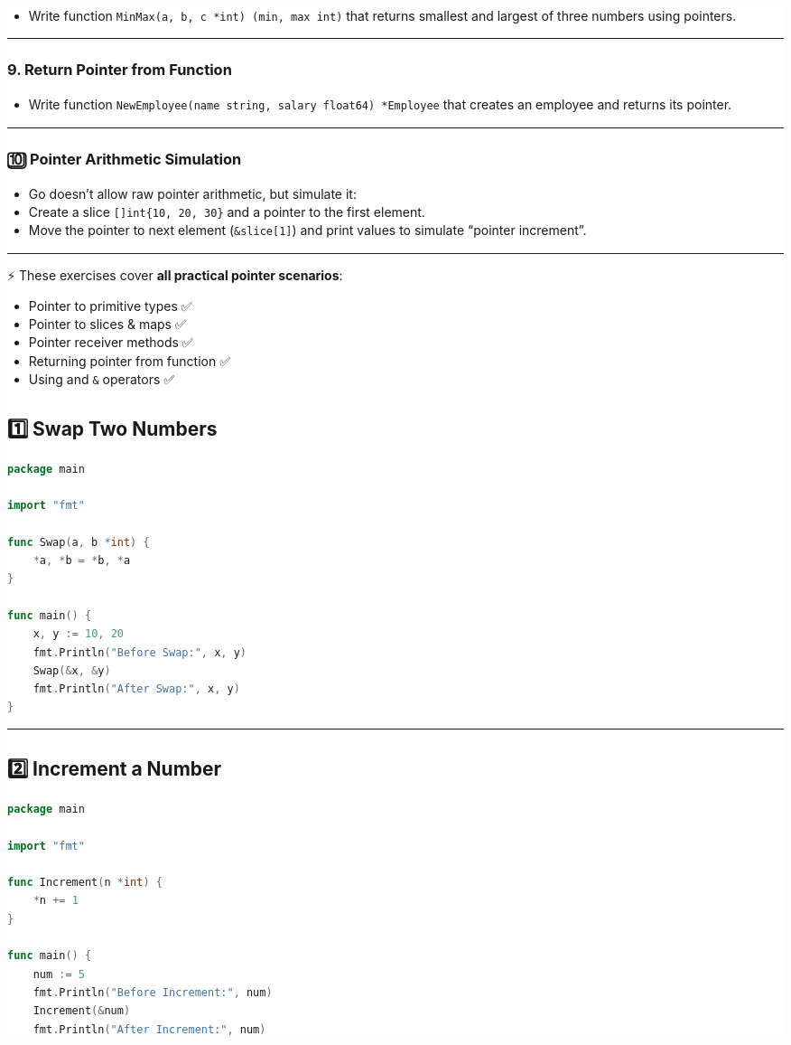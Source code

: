 - Write function `MinMax(a, b, c *int) (min, max int)` that returns smallest and largest of three numbers using pointers.

---

### 9. **Return Pointer from Function**

- Write function `NewEmployee(name string, salary float64) *Employee` that creates an employee and returns its pointer.

---

### 🔟 **Pointer Arithmetic Simulation**

- Go doesn’t allow raw pointer arithmetic, but simulate it:
- Create a slice `[]int{10, 20, 30}` and a pointer to the first element.
- Move the pointer to next element (`&slice[1]`) and print values to simulate “pointer increment”.

---

⚡ These exercises cover **all practical pointer scenarios**:

- Pointer to primitive types ✅
- Pointer to slices & maps ✅
- Pointer receiver methods ✅
- Returning pointer from function ✅
- Using  and `&` operators ✅

## 1️⃣ Swap Two Numbers

```go
package main

import "fmt"

func Swap(a, b *int) {
    *a, *b = *b, *a
}

func main() {
    x, y := 10, 20
    fmt.Println("Before Swap:", x, y)
    Swap(&x, &y)
    fmt.Println("After Swap:", x, y)
}

```

---

## 2️⃣ Increment a Number

```go
package main

import "fmt"

func Increment(n *int) {
    *n += 1
}

func main() {
    num := 5
    fmt.Println("Before Increment:", num)
    Increment(&num)
    fmt.Println("After Increment:", num)
```